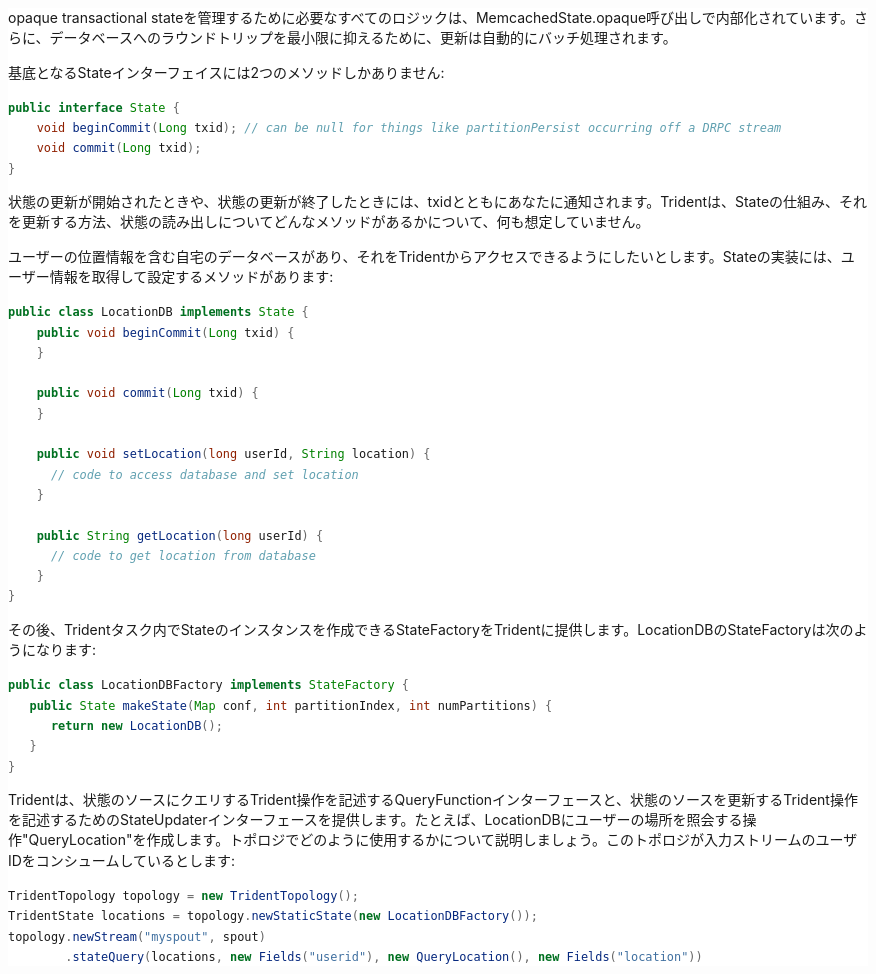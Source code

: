 opaque transactional stateを管理するために必要なすべてのロジックは、MemcachedState.opaque呼び出しで内部化されています。さらに、データベースへのラウンドトリップを最小限に抑えるために、更新は自動的にバッチ処理されます。

基底となるStateインターフェイスには2つのメソッドしかありません:

```java
public interface State {
    void beginCommit(Long txid); // can be null for things like partitionPersist occurring off a DRPC stream
    void commit(Long txid);
}
```

状態の更新が開始されたときや、状態の更新が終了したときには、txidとともにあなたに通知されます。Tridentは、Stateの仕組み、それを更新する方法、状態の読み出しについてどんなメソッドがあるかについて、何も想定していません。

ユーザーの位置情報を含む自宅のデータベースがあり、それをTridentからアクセスできるようにしたいとします。Stateの実装には、ユーザー情報を取得して設定するメソッドがあります:

```java
public class LocationDB implements State {
    public void beginCommit(Long txid) {    
    }
    
    public void commit(Long txid) {    
    }
    
    public void setLocation(long userId, String location) {
      // code to access database and set location
    }
    
    public String getLocation(long userId) {
      // code to get location from database
    }
}
```

その後、Tridentタスク内でStateのインスタンスを作成できるStateFactoryをTridentに提供します。LocationDBのStateFactoryは次のようになります:

```java
public class LocationDBFactory implements StateFactory {
   public State makeState(Map conf, int partitionIndex, int numPartitions) {
      return new LocationDB();
   } 
}
```

Tridentは、状態のソースにクエリするTrident操作を記述するQueryFunctionインターフェースと、状態のソースを更新するTrident操作を記述するためのStateUpdaterインターフェースを提供します。たとえば、LocationDBにユーザーの場所を照会する操作"QueryLocation"を作成します。トポロジでどのように使用するかについて説明しましょう。このトポロジが入力ストリームのユーザIDをコンシュームしているとします:

```java
TridentTopology topology = new TridentTopology();
TridentState locations = topology.newStaticState(new LocationDBFactory());
topology.newStream("myspout", spout)
        .stateQuery(locations, new Fields("userid"), new QueryLocation(), new Fields("location"))
```
